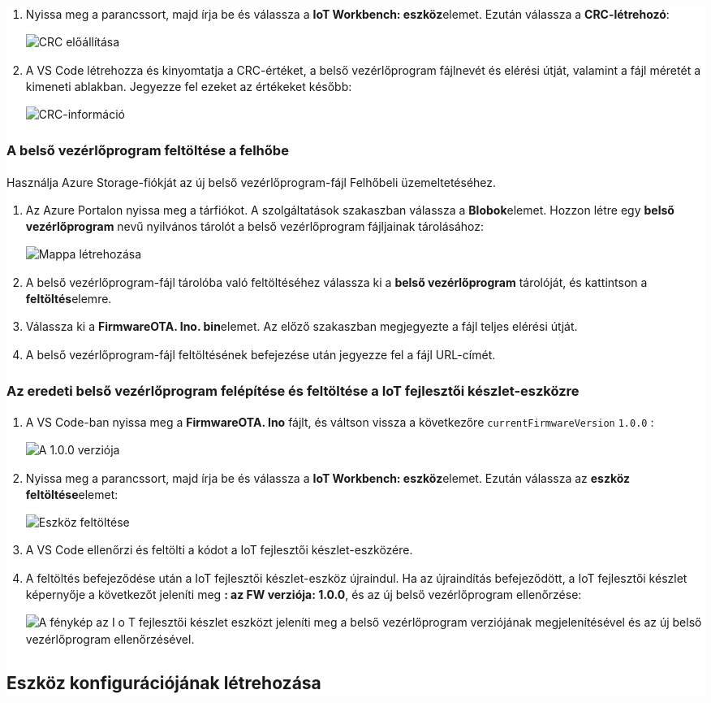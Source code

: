 1. Nyissa meg a parancssort, majd írja be és válassza a **IoT Workbench: eszköz**elemet. Ezután válassza a **CRC-létrehozó**:

    ![CRC előállítása](media/iot-accelerators-remote-monitoring-bulk-configuration-update/iot-workbench-device-crc.png)

1. A VS Code létrehozza és kinyomtatja a CRC-értéket, a belső vezérlőprogram fájlnevét és elérési útját, valamint a fájl méretét a kimeneti ablakban. Jegyezze fel ezeket az értékeket később:

    ![CRC-információ](media/iot-accelerators-remote-monitoring-bulk-configuration-update/crc-info.png)

### <a name="upload-the-firmware-to-the-cloud"></a>A belső vezérlőprogram feltöltése a felhőbe

Használja Azure Storage-fiókját az új belső vezérlőprogram-fájl Felhőbeli üzemeltetéséhez.

1. Az Azure Portalon nyissa meg a tárfiókot. A szolgáltatások szakaszban válassza a **Blobok**elemet. Hozzon létre egy **belső vezérlőprogram** nevű nyilvános tárolót a belső vezérlőprogram fájljainak tárolásához:

    ![Mappa létrehozása](media/iot-accelerators-remote-monitoring-bulk-configuration-update/blob-folder.png)

1. A belső vezérlőprogram-fájl tárolóba való feltöltéséhez válassza ki a **belső vezérlőprogram** tárolóját, és kattintson a **feltöltés**elemre.

1. Válassza ki a **FirmwareOTA. Ino. bin**elemet. Az előző szakaszban megjegyezte a fájl teljes elérési útját.

1. A belső vezérlőprogram-fájl feltöltésének befejezése után jegyezze fel a fájl URL-címét.

### <a name="build-and-upload-the-original-firmware-to-the-iot-devkit-device"></a>Az eredeti belső vezérlőprogram felépítése és feltöltése a IoT fejlesztői készlet-eszközre

1. A VS Code-ban nyissa meg a **FirmwareOTA. Ino** fájlt, és váltson vissza a következőre `currentFirmwareVersion` `1.0.0` :

    ![A 1.0.0 verziója](media/iot-accelerators-remote-monitoring-bulk-configuration-update/version-1-0-1.png)

1. Nyissa meg a parancssort, majd írja be és válassza a **IoT Workbench: eszköz**elemet. Ezután válassza az **eszköz feltöltése**elemet:

    ![Eszköz feltöltése](media/iot-accelerators-remote-monitoring-bulk-configuration-update/device-upload.png)

1. A VS Code ellenőrzi és feltölti a kódot a IoT fejlesztői készlet-eszközére.

1. A feltöltés befejeződése után a IoT fejlesztői készlet-eszköz újraindul. Ha az újraindítás befejeződött, a IoT fejlesztői készlet képernyője a következőt jeleníti meg **: az FW verziója: 1.0.0**, és az új belső vezérlőprogram ellenőrzése:

    ![A fénykép az I o T fejlesztői készlet eszközt jeleníti meg a belső vezérlőprogram verziójának megjelenítésével és az új belső vezérlőprogram ellenőrzésével.](media/iot-accelerators-remote-monitoring-bulk-configuration-update/ota-1.jpg)

## <a name="create-a-device-configuration"></a>Eszköz konfigurációjának létrehozása
